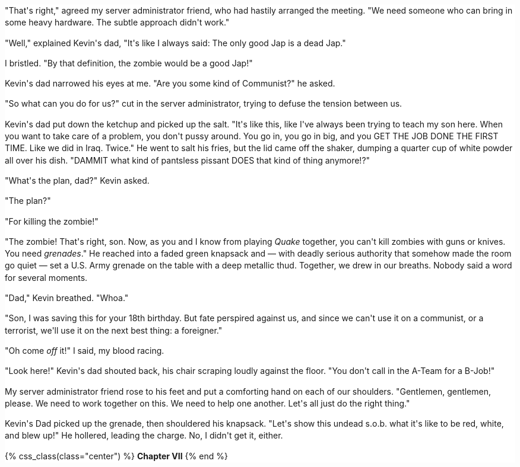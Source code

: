 "That's right," agreed my server administrator friend, who had hastily
arranged the meeting. "We need someone who can bring in some heavy
hardware. The subtle approach didn't work."

"Well," explained Kevin's dad, "It's like I always said: The only good
Jap is a dead Jap."

I bristled. "By that definition, the zombie would be a good Jap!"

Kevin's dad narrowed his eyes at me. "Are you some kind of Communist?"
he asked.

"So what can you do for us?" cut in the server administrator, trying to
defuse the tension between us.

Kevin's dad put down the ketchup and picked up the salt. "It's like
this, like I've always been trying to teach my son here. When you want
to take care of a problem, you don't pussy around. You go in, you go in
big, and you GET THE JOB DONE THE FIRST TIME. Like we did in Iraq.
Twice." He went to salt his fries, but the lid came off the shaker,
dumping a quarter cup of white powder all over his dish. "DAMMIT what
kind of pantsless pissant DOES that kind of thing anymore!?"

"What's the plan, dad?" Kevin asked.

"The plan?"

"For killing the zombie!"

"The zombie! That's right, son. Now, as you and I know from playing
*Quake* together, you can't kill zombies with guns or knives. You need
*grenades*." He reached into a faded green knapsack and — with deadly
serious authority that somehow made the room go quiet — set a U.S. Army
grenade on the table with a deep metallic thud. Together, we drew in our
breaths. Nobody said a word for several moments.

"Dad," Kevin breathed. "Whoa."

"Son, I was saving this for your 18th birthday. But fate perspired
against us, and since we can't use it on a communist, or a terrorist,
we'll use it on the next best thing: a foreigner."

"Oh come *off* it!" I said, my blood racing.

"Look here!" Kevin's dad shouted back, his chair scraping loudly against
the floor. "You don't call in the A-Team for a B-Job!"

My server administrator friend rose to his feet and put a comforting
hand on each of our shoulders. "Gentlemen, gentlemen, please. We need to
work together on this. We need to help one another. Let's all just do
the right thing."

Kevin's Dad picked up the grenade, then shouldered his knapsack. "Let's
show this undead s.o.b. what it's like to be red, white, and blew up!"
He hollered, leading the charge. No, I didn't get it, either.

{% css_class(class="center") %}
**Chapter VII**
{% end %}
  